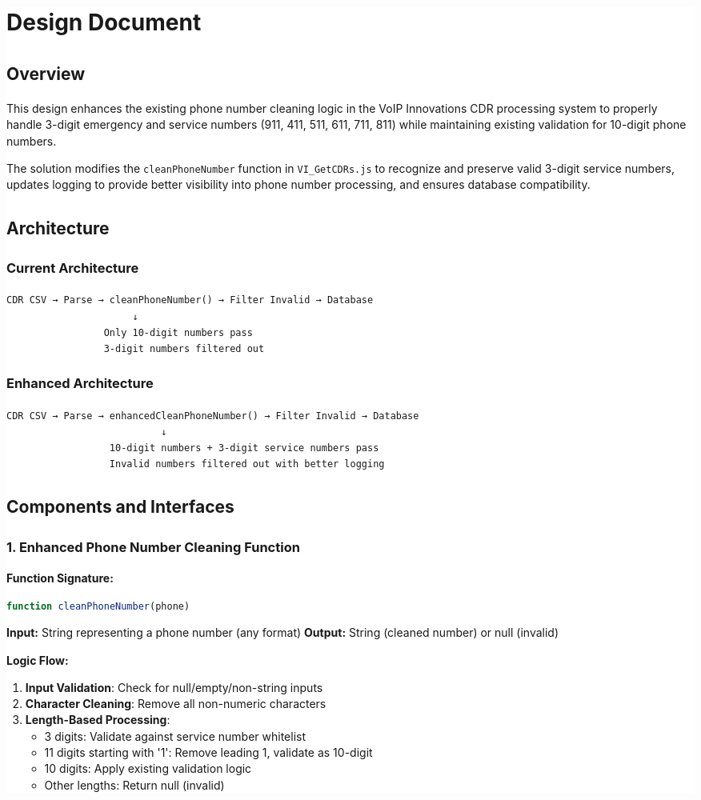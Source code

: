 # Design Document

## Overview

This design enhances the existing phone number cleaning logic in the VoIP Innovations CDR processing system to properly handle 3-digit emergency and service numbers (911, 411, 511, 611, 711, 811) while maintaining existing validation for 10-digit phone numbers.

The solution modifies the `cleanPhoneNumber` function in `VI_GetCDRs.js` to recognize and preserve valid 3-digit service numbers, updates logging to provide better visibility into phone number processing, and ensures database compatibility.

## Architecture

### Current Architecture
```
CDR CSV → Parse → cleanPhoneNumber() → Filter Invalid → Database
                      ↓
                 Only 10-digit numbers pass
                 3-digit numbers filtered out
```

### Enhanced Architecture
```
CDR CSV → Parse → enhancedCleanPhoneNumber() → Filter Invalid → Database
                           ↓
                  10-digit numbers + 3-digit service numbers pass
                  Invalid numbers filtered out with better logging
```

## Components and Interfaces

### 1. Enhanced Phone Number Cleaning Function

**Function Signature:**
```javascript
function cleanPhoneNumber(phone)
```

**Input:** String representing a phone number (any format)
**Output:** String (cleaned number) or null (invalid)

**Logic Flow:**
1. **Input Validation**: Check for null/empty/non-string inputs
2. **Character Cleaning**: Remove all non-numeric characters
3. **Length-Based Processing**:
   - 3 digits: Validate against service number whitelist
   - 11 digits starting with '1': Remove leading 1, validate as 10-digit
   - 10 digits: Apply existing validation logic
   - Other lengths: Return null (invalid)
